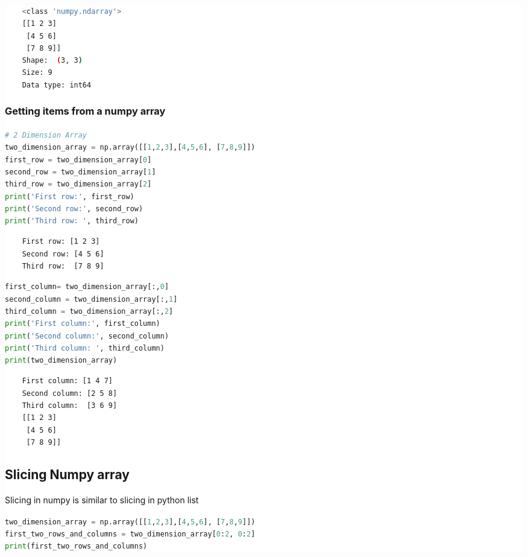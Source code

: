 ```sh
    <class 'numpy.ndarray'>
    [[1 2 3]
     [4 5 6]
     [7 8 9]]
    Shape:  (3, 3)
    Size: 9
    Data type: int64
```

### Getting items from a numpy array

```py
# 2 Dimension Array
two_dimension_array = np.array([[1,2,3],[4,5,6], [7,8,9]])
first_row = two_dimension_array[0]
second_row = two_dimension_array[1]
third_row = two_dimension_array[2]
print('First row:', first_row)
print('Second row:', second_row)
print('Third row: ', third_row)
```

```sh
    First row: [1 2 3]
    Second row: [4 5 6]
    Third row:  [7 8 9]
```

```py
first_column= two_dimension_array[:,0]
second_column = two_dimension_array[:,1]
third_column = two_dimension_array[:,2]
print('First column:', first_column)
print('Second column:', second_column)
print('Third column: ', third_column)
print(two_dimension_array)

```

```sh
    First column: [1 4 7]
    Second column: [2 5 8]
    Third column:  [3 6 9]
    [[1 2 3]
     [4 5 6]
     [7 8 9]]
```

## Slicing Numpy array

Slicing in numpy is similar to slicing in python list

```py
two_dimension_array = np.array([[1,2,3],[4,5,6], [7,8,9]])
first_two_rows_and_columns = two_dimension_array[0:2, 0:2]
print(first_two_rows_and_columns)
```
